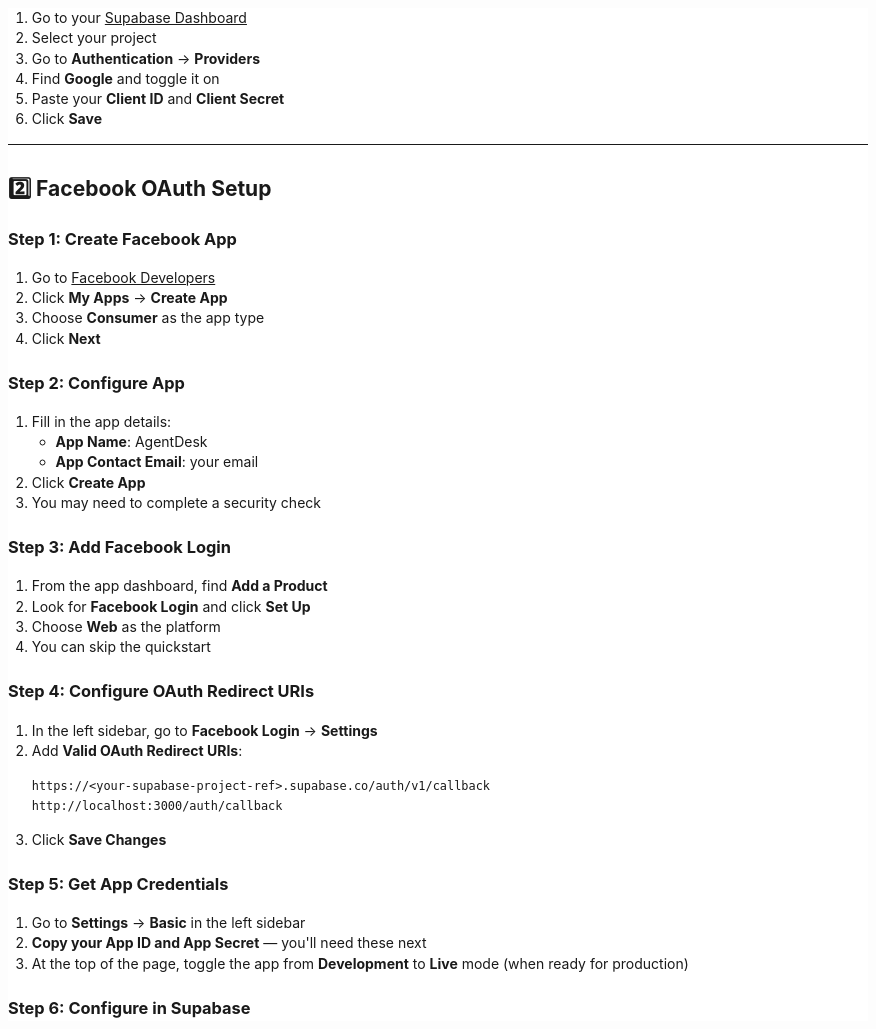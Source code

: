 1. Go to your [Supabase Dashboard](https://app.supabase.com/)
2. Select your project
3. Go to **Authentication** → **Providers**
4. Find **Google** and toggle it on
5. Paste your **Client ID** and **Client Secret**
6. Click **Save**

---

## 2️⃣ Facebook OAuth Setup

### Step 1: Create Facebook App

1. Go to [Facebook Developers](https://developers.facebook.com/)
2. Click **My Apps** → **Create App**
3. Choose **Consumer** as the app type
4. Click **Next**

### Step 2: Configure App

1. Fill in the app details:
   - **App Name**: AgentDesk
   - **App Contact Email**: your email
2. Click **Create App**
3. You may need to complete a security check

### Step 3: Add Facebook Login

1. From the app dashboard, find **Add a Product**
2. Look for **Facebook Login** and click **Set Up**
3. Choose **Web** as the platform
4. You can skip the quickstart

### Step 4: Configure OAuth Redirect URIs

1. In the left sidebar, go to **Facebook Login** → **Settings**
2. Add **Valid OAuth Redirect URIs**:
   ```
   https://<your-supabase-project-ref>.supabase.co/auth/v1/callback
   http://localhost:3000/auth/callback
   ```
3. Click **Save Changes**

### Step 5: Get App Credentials

1. Go to **Settings** → **Basic** in the left sidebar
2. **Copy your App ID and App Secret** — you'll need these next
3. At the top of the page, toggle the app from **Development** to **Live** mode (when ready for production)

### Step 6: Configure in Supabase
